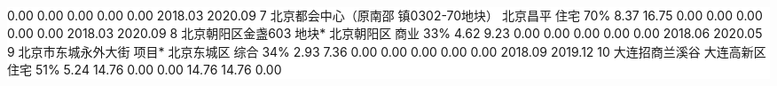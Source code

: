 0.00
0.00
0.00
0.00
0.00
2018.03
2020.09
7
北京都会中心（原南邵
镇0302-70地块）
北京昌平
住宅
70%
8.37
16.75
0.00
0.00
0.00
0.00
0.00
2018.03
2020.09
8
北京朝阳区金盏603
地块*
北京朝阳区
商业
33%
4.62
9.23
0.00
0.00
0.00
0.00
0.00
2018.06
2020.05
9
北京市东城永外大街
项目*
北京东城区
综合
34%
2.93
7.36
0.00
0.00
0.00
0.00
0.00
2018.09
2019.12
10
大连招商兰溪谷
大连高新区
住宅
51%
5.24
14.76
0.00
0.00
14.76
14.76
0.00